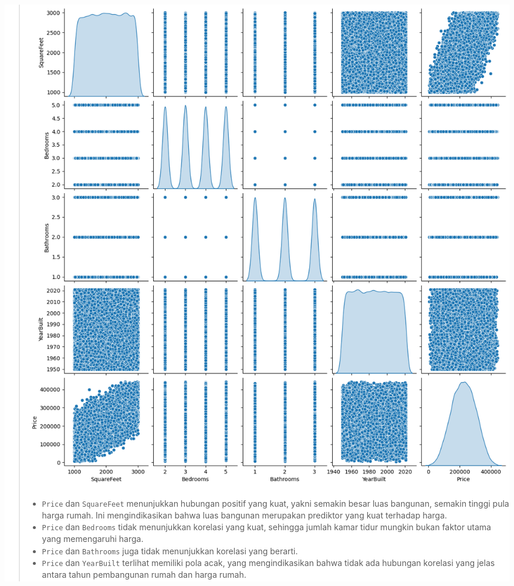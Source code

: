 >![Pairplot untuk eksplorasi hubungan antar fitur Numerik](image-5.png)
>- `Price` dan `SquareFeet` menunjukkan hubungan positif yang kuat, yakni semakin besar luas bangunan, semakin tinggi pula harga rumah. Ini mengindikasikan bahwa luas bangunan merupakan prediktor yang kuat terhadap harga.
>- `Price` dan `Bedrooms` tidak menunjukkan korelasi yang kuat, sehingga jumlah kamar tidur mungkin bukan faktor utama yang memengaruhi harga.
>- `Price` dan `Bathrooms` juga tidak menunjukkan korelasi yang berarti.
>- `Price` dan `YearBuilt` terlihat memiliki pola acak, yang mengindikasikan bahwa tidak ada hubungan korelasi yang jelas antara tahun pembangunan rumah dan harga rumah.

